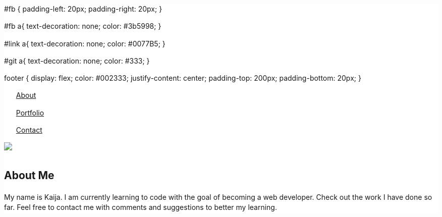 #fb {
  padding-left: 20px;
  padding-right: 20px;
}

#fb a{
  text-decoration: none;
  color: #3b5998;
}

#link a{
  text-decoration: none;
  color: #0077B5;
}

#git a{
  text-decoration: none;
  color: #333;
}

footer {
  display: flex;
  color: #002333;
  justify-content: center;
  padding-top: 200px;
  padding-bottom: 20px;
}
  </style>

<link rel="stylesheet" href="//maxcdn.bootstrapcdn.com/font-awesome/4.5.0/css/font-awesome.min.css"/>  

<heading> 
    <nav class="navbar navbar-fixed-top" id="navbar">
    <ul><a href="#About">About</a></ul>
    <ul><a href="#Portfolio">Portfolio</a></ul>
    <ul><a href="#Contact">Contact</a></ul>
  </nav>
</heading>


<main>
  
  <section>
  <div class="container">
    <img id="Kaija" src="https://preview.ibb.co/n8B19o/Portfolio2.jpg">
        </div>
      </section>
  
  <section>
    <div class=container>
    <h1 id="About"> About Me </h1>
    <p id="para"> My name is Kaija. I am currently learning to code with the goal of becoming a web developer. Check out the work I have done so far. Feel free to contact me with comments and suggestions to better my learning.</p>
  </div>
    </section>
    
